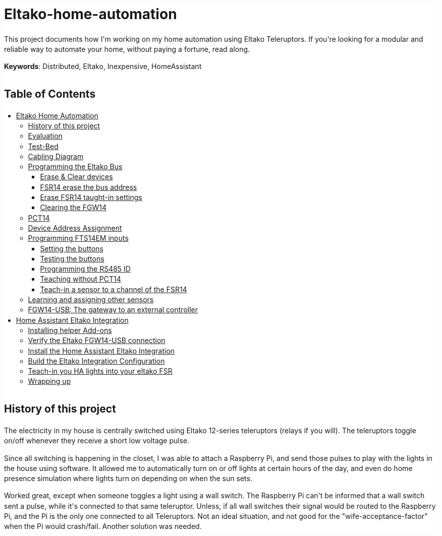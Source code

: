 # Eltako-home-automation
This project documents how I'm working on my home automation using Eltako Teleruptors. If you're looking for a modular and reliable way to automate your home, without paying a fortune, read along.

**Keywords**: Distributed, Eltako, Inexpensive, HomeAssistant

## Table of Contents
- [Eltako Home Automation](#eltako-home-automation)
  - [History of this project](#history-of-this-project)
  - [Evaluation](#evaluation)
  - [Test-Bed](#test-bed)
  - [Cabling Diagram](#cabling-diagram)
  - [Programming the Eltako Bus](#programming-the-eltako-bus)
    - [Erase & Clear devices](#erase--clear-devices)
    - [FSR14 erase the bus address](#fsr14-erase-the-bus-address)
    - [Erase FSR14 taught-in settings](#erase-fsr14-taught-in-settings)
    - [Clearing the FGW14](#clearing-the-fgw14)
  - [PCT14](#pct14)
  - [Device Address Assignment](#device-address-assignment)
  - [Programming FTS14EM inputs](#programming-fts14em-inputs)
    - [Setting the buttons](#setting-the-buttons)
    - [Testing the buttons](#testing-the-buttons)
    - [Programming the RS485 ID](#programming-the-rs485-id)
    - [Teaching without PCT14](#teaching-without-pct14)
    - [Teach-in a sensor to a channel of the FSR14](#teach-in-a-sensor-to-a-channel-of-the-fsr14)
  - [Learning and assigning other sensors](#learning-and-assigning-other-sensors)
  - [FGW14-USB: The gateway to an external controller](#fgw14-usb-the-gateway-to-an-external-controller)
- [Home Assistant Eltako Integration](#home-assistant-eltako-integration)
  - [Installing helper Add-ons](#installing-helper-add-ons)
  - [Verify the Eltako FGW14-USB connection](#verify-the-eltako-fgw14-usb-connection)
  - [Install the Home Assistant Eltako Integration](#install-the-home-assistant-eltako-integration)
  - [Build the Eltako Integration Configuration](#build-the-eltako-integration-configuration)
  - [Teach-in you HA lights into your eltako FSR](#teach-in-your-ha-lights-into-your-eltako-fsrs)
  - [Wrapping up](#wrapping-up)


## History of this project
The electricity in my house is centrally switched using Eltako 12-series teleruptors (relays if you will). 
The teleruptors toggle on/off whenever they receive a short low voltage pulse.

Since all switching is happening in the closet, I was able to attach a Raspberry Pi, and send those pulses to play with the lights in the house using software.
It allowed me to automatically turn on or off lights at certain hours of the day, and even do home presence simulation where lights turn on depending on when the sun sets.

Worked great, except when someone toggles a light using a wall switch. The Raspberry Pi can't be informed that a wall switch sent a pulse, while it's connected to that same teleruptor.
Unless, if all wall switches their signal would be routed to the Raspberry Pi, and the Pi is the only one connected to all Teleruptors. 
Not an ideal situation, and not good for the "wife-acceptance-factor" when the Pi would crash/fail. Another solution was needed.
